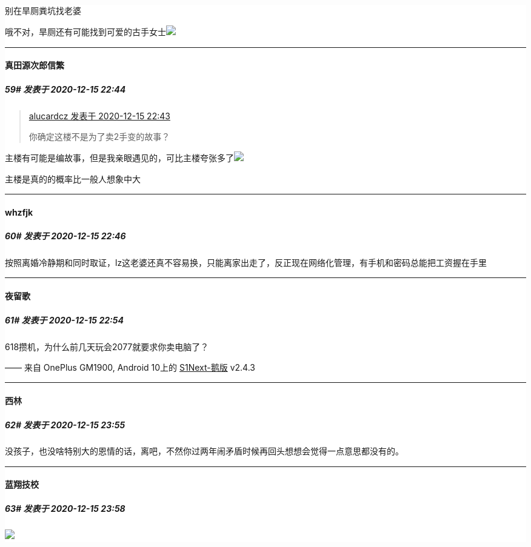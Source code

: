 
别在旱厕粪坑找老婆


哦不对，旱厕还有可能找到可爱的古手女士<img src="https://static.saraba1st.com/image/smiley/face2017/066.png" referrerpolicy="no-referrer">


-----

####  真田源次郎信繁  
##### 59#       发表于 2020-12-15 22:44


<blockquote><a href="httphttps://bbs.saraba1st.com/2b/forum.php?mod=redirect&amp;goto=findpost&amp;pid=49733762&amp;ptid=1977780" target="_blank">alucardcz 发表于 2020-12-15 22:43</a>

你确定这楼不是为了卖2手变的故事？</blockquote>
主楼有可能是编故事，但是我亲眼遇见的，可比主楼夸张多了<img src="https://static.saraba1st.com/image/smiley/face2017/067.png" referrerpolicy="no-referrer">

主楼是真的的概率比一般人想象中大


-----

####  whzfjk  
##### 60#       发表于 2020-12-15 22:46


按照离婚冷静期和同时取证，lz这老婆还真不容易换，只能离家出走了，反正现在网络化管理，有手机和密码总能把工资握在手里


-----

####  夜留歌  
##### 61#       发表于 2020-12-15 22:54


618攒机，为什么前几天玩会2077就要求你卖电脑了？

—— 来自 OnePlus GM1900, Android 10上的 [S1Next-鹅版](https://github.com/ykrank/S1-Next/releases) v2.4.3


-----

####  西林  
##### 62#       发表于 2020-12-15 23:55


没孩子，也没啥特别大的恩情的话，离吧，不然你过两年闹矛盾时候再回头想想会觉得一点意思都没有的。


-----

####  蓝翔技校  
##### 63#       发表于 2020-12-15 23:58


<img src="https://i.loli.net/2020/12/15/js3CU5HkQI6abxd.jpg" referrerpolicy="no-referrer">
